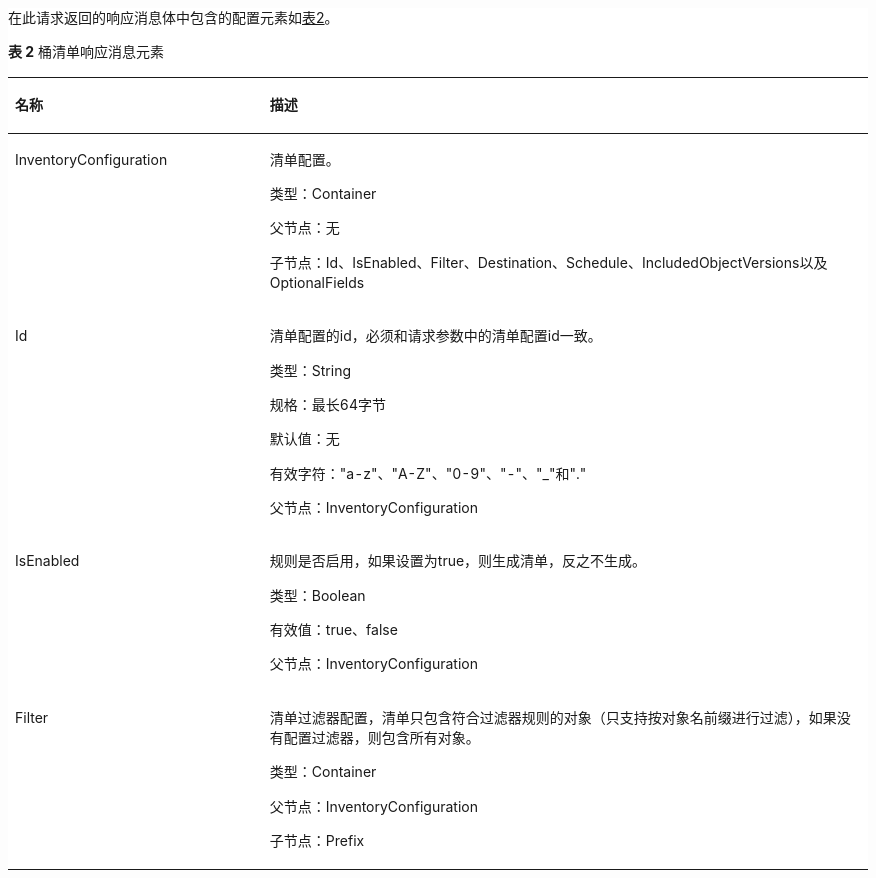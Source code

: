 在此请求返回的响应消息体中包含的配置元素如[表2](#table1181123018399)。

**表 2**  桶清单响应消息元素

<a name="table1181123018399"></a>
<table><thead align="left"><tr id="row2018917307393"><th class="cellrowborder" valign="top" width="29.630000000000003%" id="mcps1.2.3.1.1"><p id="p19190143043913"><a name="p19190143043913"></a><a name="p19190143043913"></a>名称</p>
</th>
<th class="cellrowborder" valign="top" width="70.37%" id="mcps1.2.3.1.2"><p id="p019273012397"><a name="p019273012397"></a><a name="p019273012397"></a>描述</p>
</th>
</tr>
</thead>
<tbody><tr id="row7197230193913"><td class="cellrowborder" valign="top" width="29.630000000000003%" headers="mcps1.2.3.1.1 "><p id="p176001015203813"><a name="p176001015203813"></a><a name="p176001015203813"></a>InventoryConfiguration</p>
</td>
<td class="cellrowborder" valign="top" width="70.37%" headers="mcps1.2.3.1.2 "><p id="p665619351384"><a name="p665619351384"></a><a name="p665619351384"></a>清单配置。</p>
<p id="p450903913382"><a name="p450903913382"></a><a name="p450903913382"></a>类型：Container</p>
<p id="p157618416385"><a name="p157618416385"></a><a name="p157618416385"></a>父节点：无</p>
<p id="p13496330153815"><a name="p13496330153815"></a><a name="p13496330153815"></a>子节点：Id、IsEnabled、Filter、Destination、Schedule、IncludedObjectVersions以及OptionalFields</p>
</td>
</tr>
<tr id="row12641636422"><td class="cellrowborder" valign="top" width="29.630000000000003%" headers="mcps1.2.3.1.1 "><p id="p174466540382"><a name="p174466540382"></a><a name="p174466540382"></a>Id</p>
</td>
<td class="cellrowborder" valign="top" width="70.37%" headers="mcps1.2.3.1.2 "><p id="p81961473914"><a name="p81961473914"></a><a name="p81961473914"></a>清单配置的id，必须和请求参数中的清单配置id一致。</p>
<p id="p1764841711396"><a name="p1764841711396"></a><a name="p1764841711396"></a>类型：String</p>
<p id="p2640113418323"><a name="p2640113418323"></a><a name="p2640113418323"></a>规格：最长64字节</p>
<p id="p163501020133917"><a name="p163501020133917"></a><a name="p163501020133917"></a>默认值：无</p>
<p id="p328016581374"><a name="p328016581374"></a><a name="p328016581374"></a>有效字符："a-z"、"A-Z"、"0-9"、"-"、"_"和"."</p>
<p id="p17751171123910"><a name="p17751171123910"></a><a name="p17751171123910"></a>父节点：InventoryConfiguration</p>
</td>
</tr>
<tr id="row944320444211"><td class="cellrowborder" valign="top" width="29.630000000000003%" headers="mcps1.2.3.1.1 "><p id="p163325395428"><a name="p163325395428"></a><a name="p163325395428"></a>IsEnabled</p>
</td>
<td class="cellrowborder" valign="top" width="70.37%" headers="mcps1.2.3.1.2 "><p id="p9673164618396"><a name="p9673164618396"></a><a name="p9673164618396"></a>规则是否启用，如果设置为true，则生成清单，反之不生成。</p>
<p id="p66066428103"><a name="p66066428103"></a><a name="p66066428103"></a>类型：Boolean</p>
<p id="p1049515233912"><a name="p1049515233912"></a><a name="p1049515233912"></a>有效值：true、false</p>
<p id="p8142124218394"><a name="p8142124218394"></a><a name="p8142124218394"></a>父节点：InventoryConfiguration</p>
</td>
</tr>
<tr id="row1263281464219"><td class="cellrowborder" valign="top" width="29.630000000000003%" headers="mcps1.2.3.1.1 "><p id="p96324141421"><a name="p96324141421"></a><a name="p96324141421"></a>Filter</p>
</td>
<td class="cellrowborder" valign="top" width="70.37%" headers="mcps1.2.3.1.2 "><p id="p1788311532428"><a name="p1788311532428"></a><a name="p1788311532428"></a>清单过滤器配置，清单只包含符合过滤器规则的对象（只支持按对象名前缀进行过滤），如果没有配置过滤器，则包含所有对象。</p>
<p id="p7709135515426"><a name="p7709135515426"></a><a name="p7709135515426"></a>类型：Container</p>
<p id="p1522165854218"><a name="p1522165854218"></a><a name="p1522165854218"></a>父节点：InventoryConfiguration</p>
<p id="p16849124613424"><a name="p16849124613424"></a><a name="p16849124613424"></a>子节点：Prefix</p>